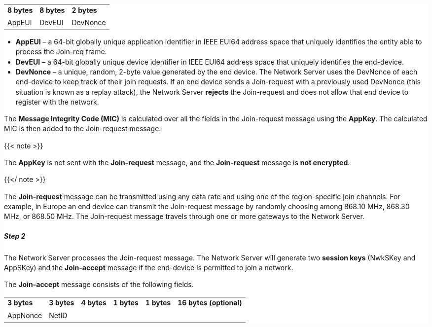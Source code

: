 <table>
  <tr>
   <td><strong>8 bytes</strong>
   </td>
   <td><strong>8 bytes</strong>
   </td>
   <td><strong>2 bytes</strong>
   </td>
  </tr>
  <tr>
   <td>AppEUI
   </td>
   <td>DevEUI
   </td>
   <td>DevNonce
  </tr>
</table>

* **AppEUI** – a 64-bit globally unique application identifier in IEEE EUI64 address space that uniquely identifies the entity able to process the Join-req frame.
* **DevEUI** – a 64-bit globally unique device identifier in IEEE EUI64 address space that uniquely identifies the end-device.
* **DevNonce** – a unique, random, 2-byte value generated by the end device. The Network Server uses the DevNonce of each end-device to keep track of their join requests. If an end device sends a Join-request with a previously used DevNonce (this situation is known as a replay attack), the Network Server **rejects** the Join-request and does not allow that end device to register with the network.

The **Message Integrity Code (MIC)** is calculated over all the fields in the Join-request message using the **AppKey**. The calculated MIC is then added to the Join-request message.

{{< note >}}

The **AppKey** is not sent with the **Join-request** message, and the **Join-request** message is **not encrypted**.

{{</ note >}}

The **Join-request** message can be transmitted using any data rate and using one of the region-specific join channels. For example, in Europe an end device can transmit the Join-request message by randomly choosing among 868.10 MHz, 868.30 MHz, or 868.50 MHz. The Join-request message travels through one or more gateways to the Network Server.

##### Step 2

The Network Server processes the Join-request message. The Network Server will generate two **session keys** (NwkSKey and AppSKey) and the **Join-accept** message if the end-device is permitted to join a network.

The **Join-accept** message consists of the following fields.

<table>
  <tr>
   <td><strong>3 bytes</strong>
   </td>
   <td><strong>3 bytes</strong>
   </td>
   <td><strong>4 bytes</strong>
   </td>
   <td><strong>1 bytes</strong>
   </td>
   <td><strong>1 bytes</strong>
   </td>
   <td><strong>16 bytes (optional)</strong>
  </tr>
  <tr>
   <td>AppNonce
   </td>
   <td>NetID